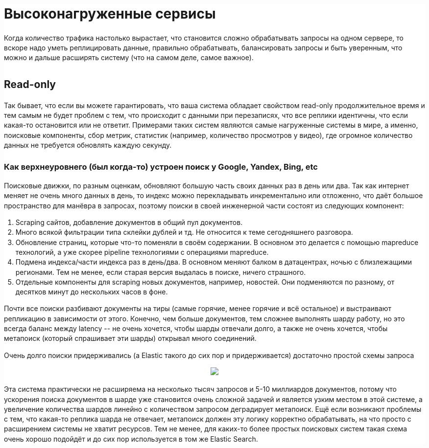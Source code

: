 # Высоконагруженные сервисы

Когда количество трафика настолько вырастает, что становится сложно обрабатывать
запросы на одном сервере, то вскоре надо уметь реплицировать данные, правильно
обрабатывать, балансировать запросы и быть уверенным, что можно и дальше
расширять систему (что на самом деле, самое важное).

## Read-only

Так бывает, что если вы можете гарантировать, что ваша система обладает
свойством read-only продолжительное время и тем самым не будет проблем с тем, что
происходит с данными при перезаписях, что все реплики идентичны,
что если какая-то остановится или не ответит. Примерами таких систем
являются самые нагруженные системы в мире, а именно, поисковые компоненты,
сбор метрик, статистик (например, количество просмотров у видео),
где огромное количество данных не требуется обновлять каждую секунду.

### Как верхнеуровнего (был когда-то) устроен поиск у Google, Yandex, Bing, etc

Поисковые движки, по разным оценкам, обновляют большую часть своих данных раз
в день или два. Так как интернет меняет не очень много данных в день, то
индекс можно перекладывать инкрементально или отложенно, что даёт большое
пространство для манёвра в запросах, поэтому поиски в своей инженерной части
состоят из следующих компонент:

1. Scraping сайтов, добавление документов в общий пул документов.
2. Много всякой фильтрации типа склейки дублей и тд. Не относится к теме
   сегодняшнего разговора.
3. Обновление страниц, которые что-то поменяли в своём содержании. В основном
   это делается с помощью mapreduce технологий, а уже скорее pipeline
   технологиями с операциями mapreduce.
4. Подмена индекса/части индекса раз в день/два. В основном меняют балком в
   датацентрах, ночью с близлежащими регионами. Тем не менее, если старая версия
   выдалась в поиске, ничего страшного.
5. Отдельные компоненты для scraping новых документов, например, новостей. Они
   подменяются по разному, от десятков минут до нескольких часов в фоне.

Почти все поиски разбивают документы на тиры (самые горячие, менее горячие и всё
остальное) и выстраивают репликацию в зависимости от этого. Конечно, чем больше
документов, тем сложнее выполнять шарду работу, но это всегда баланс между
latency -- не очень хочется, чтобы шарды отвечали долго, а также не очень
хочется, чтобы метапоиск (который спрашивает эти шарды) открывал много
соединений.

Очень долго поиски придерживались (а Elastic такого до сих пор и придерживается)
достаточно простой схемы запроса

<p align="center"><img src="./search/search_engine_simple.png" width="100%" /></p>

Эта система практически не расширяема на несколько тысяч запросов и 5-10
миллиардов документов, потому что ускорения поиска документов в шарде уже
становится очень сложной задачей и является узким местом в этой системе, а
увеличение количества шардов линейно с количеством запросом деградирует
метапоиск. Ещё если возникают проблемы с тем, что какая-то реплика шарда не
отвечает, метапоиск должен эту логику корректно обрабатывать, на что просто
с расширением системы не хватит ресурсов. Тем не менее, для каких-то более
простых поисковых систем такая схема очень хорошо подойдёт и до сих пор
используется в том же Elastic Search.
